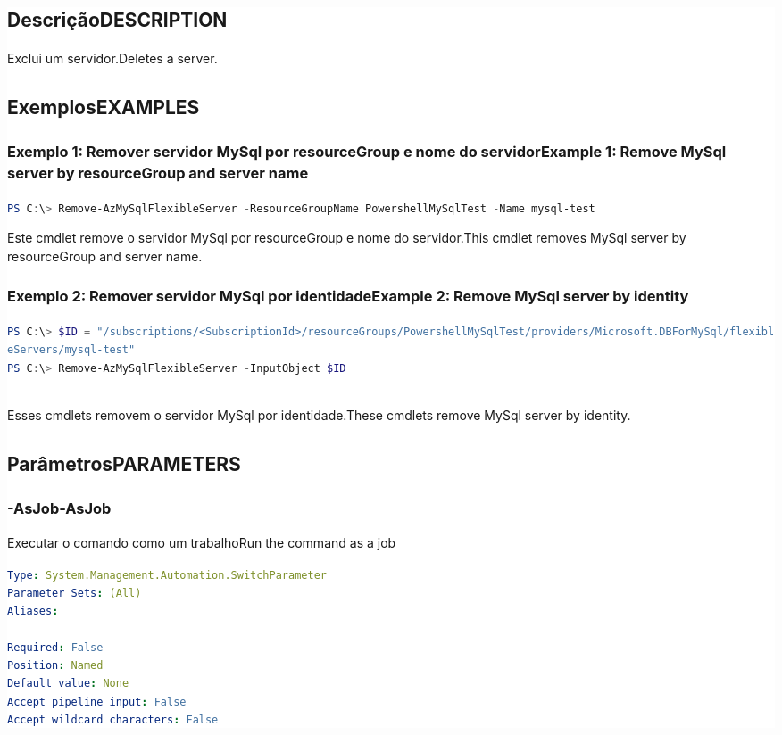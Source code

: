 ## <span data-ttu-id="4d150-107">Descrição</span><span class="sxs-lookup"><span data-stu-id="4d150-107">DESCRIPTION</span></span>
<span data-ttu-id="4d150-108">Exclui um servidor.</span><span class="sxs-lookup"><span data-stu-id="4d150-108">Deletes a server.</span></span>

## <span data-ttu-id="4d150-109">Exemplos</span><span class="sxs-lookup"><span data-stu-id="4d150-109">EXAMPLES</span></span>

### <span data-ttu-id="4d150-110">Exemplo 1: Remover servidor MySql por resourceGroup e nome do servidor</span><span class="sxs-lookup"><span data-stu-id="4d150-110">Example 1: Remove MySql server by resourceGroup and server name</span></span>
```powershell
PS C:\> Remove-AzMySqlFlexibleServer -ResourceGroupName PowershellMySqlTest -Name mysql-test

```

<span data-ttu-id="4d150-111">Este cmdlet remove o servidor MySql por resourceGroup e nome do servidor.</span><span class="sxs-lookup"><span data-stu-id="4d150-111">This cmdlet removes MySql server by resourceGroup and server name.</span></span>

### <span data-ttu-id="4d150-112">Exemplo 2: Remover servidor MySql por identidade</span><span class="sxs-lookup"><span data-stu-id="4d150-112">Example 2: Remove MySql server by identity</span></span>
```powershell
PS C:\> $ID = "/subscriptions/<SubscriptionId>/resourceGroups/PowershellMySqlTest/providers/Microsoft.DBForMySql/flexibleServers/mysql-test"
PS C:\> Remove-AzMySqlFlexibleServer -InputObject $ID
 
```

<span data-ttu-id="4d150-113">Esses cmdlets removem o servidor MySql por identidade.</span><span class="sxs-lookup"><span data-stu-id="4d150-113">These cmdlets remove MySql server by identity.</span></span>

## <span data-ttu-id="4d150-114">Parâmetros</span><span class="sxs-lookup"><span data-stu-id="4d150-114">PARAMETERS</span></span>

### <span data-ttu-id="4d150-115">-AsJob</span><span class="sxs-lookup"><span data-stu-id="4d150-115">-AsJob</span></span>
<span data-ttu-id="4d150-116">Executar o comando como um trabalho</span><span class="sxs-lookup"><span data-stu-id="4d150-116">Run the command as a job</span></span>

```yaml
Type: System.Management.Automation.SwitchParameter
Parameter Sets: (All)
Aliases:

Required: False
Position: Named
Default value: None
Accept pipeline input: False
Accept wildcard characters: False
```
